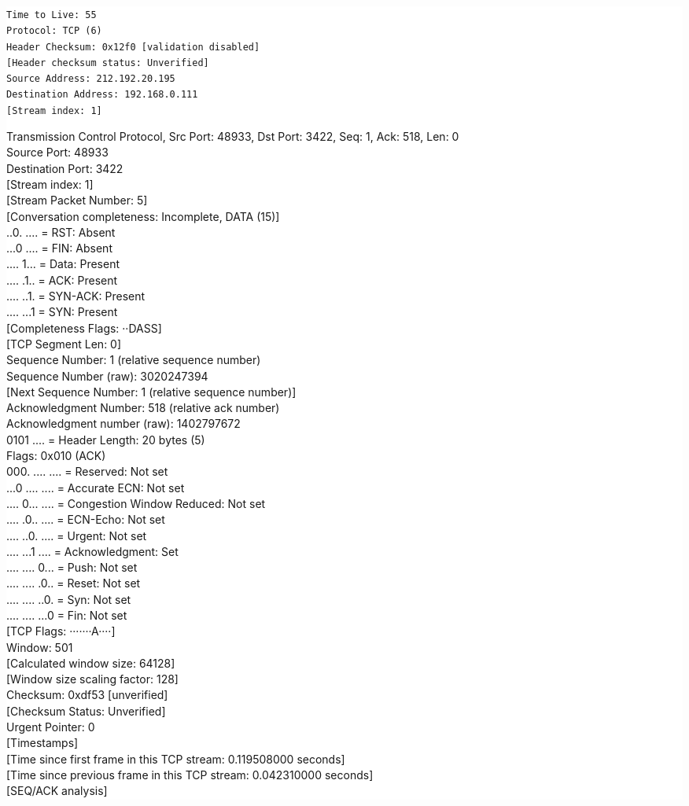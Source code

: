     Time to Live: 55                                                                                                    
    Protocol: TCP (6)                                                                                                   
    Header Checksum: 0x12f0 [validation disabled]                                                                       
    [Header checksum status: Unverified]                                                                                
    Source Address: 212.192.20.195                                                                                      
    Destination Address: 192.168.0.111                                                                                  
    [Stream index: 1]                                                                                                   
Transmission Control Protocol, Src Port: 48933, Dst Port: 3422, Seq: 1, Ack: 518, Len: 0                                
    Source Port: 48933                                                                                                  
    Destination Port: 3422                                                                                              
    [Stream index: 1]                                                                                                   
    [Stream Packet Number: 5]                                                                                           
    [Conversation completeness: Incomplete, DATA (15)]                                                                  
        ..0. .... = RST: Absent                                                                                         
        ...0 .... = FIN: Absent                                                                                         
        .... 1... = Data: Present                                                                                       
        .... .1.. = ACK: Present                                                                                        
        .... ..1. = SYN-ACK: Present                                                                                    
        .... ...1 = SYN: Present                                                                                        
        [Completeness Flags: ··DASS]                                                                                    
    [TCP Segment Len: 0]                                                                                                
    Sequence Number: 1    (relative sequence number)                                                                    
    Sequence Number (raw): 3020247394                                                                                   
    [Next Sequence Number: 1    (relative sequence number)]                                                             
    Acknowledgment Number: 518    (relative ack number)                                                                 
    Acknowledgment number (raw): 1402797672                                                                             
    0101 .... = Header Length: 20 bytes (5)                                                                             
    Flags: 0x010 (ACK)                                                                                                  
        000. .... .... = Reserved: Not set                                                                              
        ...0 .... .... = Accurate ECN: Not set                                                                          
        .... 0... .... = Congestion Window Reduced: Not set                                                             
        .... .0.. .... = ECN-Echo: Not set                                                                              
        .... ..0. .... = Urgent: Not set                                                                                
        .... ...1 .... = Acknowledgment: Set                                                                            
        .... .... 0... = Push: Not set                                                                                  
        .... .... .0.. = Reset: Not set                                                                                 
        .... .... ..0. = Syn: Not set                                                                                   
        .... .... ...0 = Fin: Not set                                                                                   
        [TCP Flags: ·······A····]                                                                                       
    Window: 501                                                                                                         
    [Calculated window size: 64128]                                                                                     
    [Window size scaling factor: 128]                                                                                   
    Checksum: 0xdf53 [unverified]                                                                                       
    [Checksum Status: Unverified]                                                                                       
    Urgent Pointer: 0                                                                                                   
    [Timestamps]                                                                                                        
        [Time since first frame in this TCP stream: 0.119508000 seconds]                                                
        [Time since previous frame in this TCP stream: 0.042310000 seconds]                                             
    [SEQ/ACK analysis]                                                                                                  